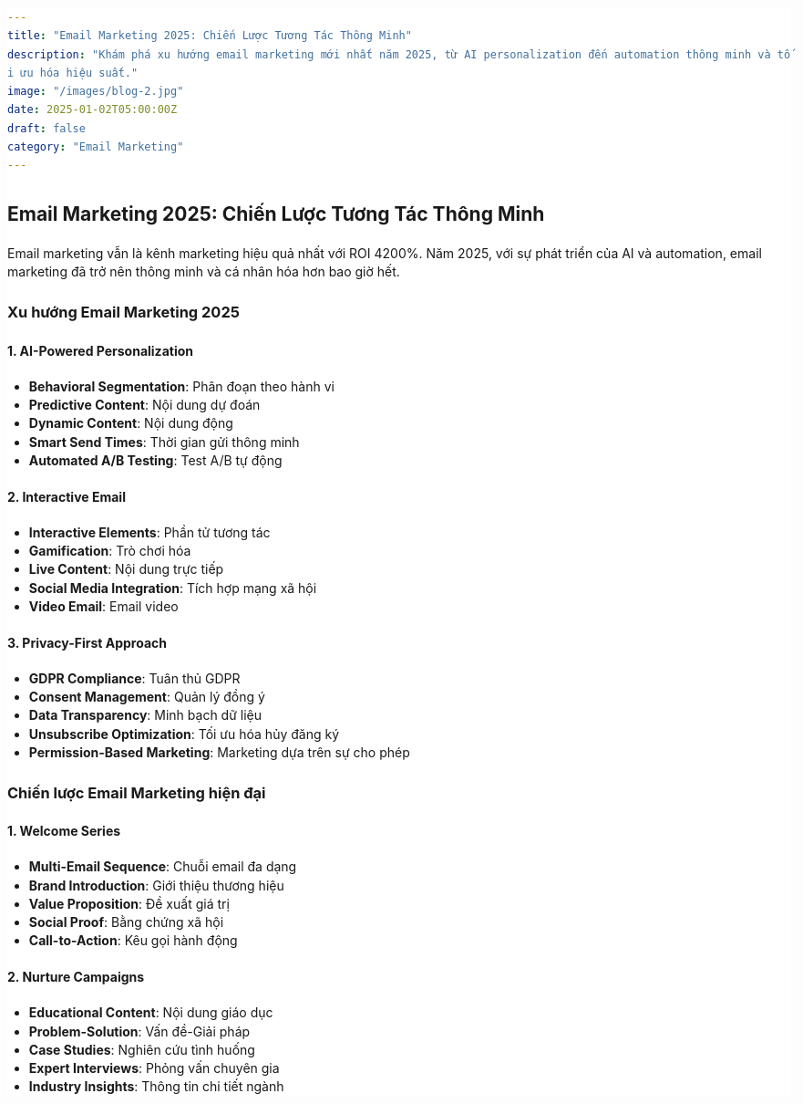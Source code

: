 ```yaml
---
title: "Email Marketing 2025: Chiến Lược Tương Tác Thông Minh"
description: "Khám phá xu hướng email marketing mới nhất năm 2025, từ AI personalization đến automation thông minh và tối ưu hóa hiệu suất."
image: "/images/blog-2.jpg"
date: 2025-01-02T05:00:00Z
draft: false
category: "Email Marketing"
---
```


## Email Marketing 2025: Chiến Lược Tương Tác Thông Minh

Email marketing vẫn là kênh marketing hiệu quả nhất với ROI 4200%. Năm 2025, với sự phát triển của AI và automation, email marketing đã trở nên thông minh và cá nhân hóa hơn bao giờ hết.

### Xu hướng Email Marketing 2025

#### 1. AI-Powered Personalization
- **Behavioral Segmentation**: Phân đoạn theo hành vi
- **Predictive Content**: Nội dung dự đoán
- **Dynamic Content**: Nội dung động
- **Smart Send Times**: Thời gian gửi thông minh
- **Automated A/B Testing**: Test A/B tự động

#### 2. Interactive Email
- **Interactive Elements**: Phần tử tương tác
- **Gamification**: Trò chơi hóa
- **Live Content**: Nội dung trực tiếp
- **Social Media Integration**: Tích hợp mạng xã hội
- **Video Email**: Email video

#### 3. Privacy-First Approach
- **GDPR Compliance**: Tuân thủ GDPR
- **Consent Management**: Quản lý đồng ý
- **Data Transparency**: Minh bạch dữ liệu
- **Unsubscribe Optimization**: Tối ưu hóa hủy đăng ký
- **Permission-Based Marketing**: Marketing dựa trên sự cho phép

### Chiến lược Email Marketing hiện đại

#### 1. Welcome Series
- **Multi-Email Sequence**: Chuỗi email đa dạng
- **Brand Introduction**: Giới thiệu thương hiệu
- **Value Proposition**: Đề xuất giá trị
- **Social Proof**: Bằng chứng xã hội
- **Call-to-Action**: Kêu gọi hành động

#### 2. Nurture Campaigns
- **Educational Content**: Nội dung giáo dục
- **Problem-Solution**: Vấn đề-Giải pháp
- **Case Studies**: Nghiên cứu tình huống
- **Expert Interviews**: Phỏng vấn chuyên gia
- **Industry Insights**: Thông tin chi tiết ngành

